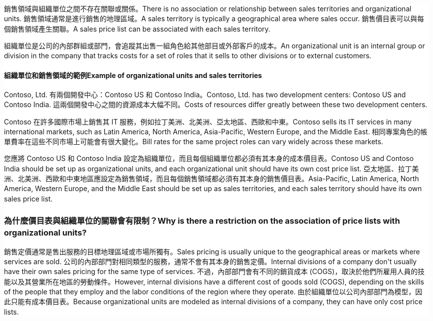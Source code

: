 <span data-ttu-id="6de9d-156">銷售領域與組織單位之間不存在關聯或關係。</span><span class="sxs-lookup"><span data-stu-id="6de9d-156">There is no association or relationship between sales territories and organizational units.</span></span> <span data-ttu-id="6de9d-157">銷售領域通常是進行銷售的地理區域。</span><span class="sxs-lookup"><span data-stu-id="6de9d-157">A sales territory is typically a geographical area where sales occur.</span></span> <span data-ttu-id="6de9d-158">銷售價目表可以與每個銷售領域產生關聯。</span><span class="sxs-lookup"><span data-stu-id="6de9d-158">A sales price list can be associated with each sales territory.</span></span>

<span data-ttu-id="6de9d-159">組織單位是公司的內部群組或部門，會追蹤其出售一組角色給其他部目或外部客戶的成本。</span><span class="sxs-lookup"><span data-stu-id="6de9d-159">An organizational unit is an internal group or division in the company that tracks costs for a set of roles that it sells to other divisions or to external customers.</span></span>

#### <a name="example-of-organizational-units-and-sales-territories"></a><span data-ttu-id="6de9d-160">組織單位和銷售領域的範例</span><span class="sxs-lookup"><span data-stu-id="6de9d-160">Example of organizational units and sales territories</span></span>

<span data-ttu-id="6de9d-161">Contoso, Ltd. 有兩個開發中心：Contoso US 和 Contoso India。</span><span class="sxs-lookup"><span data-stu-id="6de9d-161">Contoso, Ltd. has two development centers: Contoso US and Contoso India.</span></span> <span data-ttu-id="6de9d-162">這兩個開發中心之間的資源成本大幅不同。</span><span class="sxs-lookup"><span data-stu-id="6de9d-162">Costs of resources differ greatly between these two development centers.</span></span>

<span data-ttu-id="6de9d-163">Contoso 在許多國際市場上銷售其 IT 服務，例如拉丁美洲、北美洲、亞太地區、西歐和中東。</span><span class="sxs-lookup"><span data-stu-id="6de9d-163">Contoso sells its IT services in many international markets, such as Latin America, North America, Asia-Pacific, Western Europe, and the Middle East.</span></span> <span data-ttu-id="6de9d-164">相同專案角色的帳單費率在這些不同市場上可能會有很大變化。</span><span class="sxs-lookup"><span data-stu-id="6de9d-164">Bill rates for the same project roles can vary widely across these markets.</span></span>

<span data-ttu-id="6de9d-165">您應將 Contoso US 和 Contoso India 設定為組織單位，而且每個組織單位都必須有其本身的成本價目表。</span><span class="sxs-lookup"><span data-stu-id="6de9d-165">Contoso US and Contoso India should be set up as organizational units, and each organizational unit should have its own cost price list.</span></span> <span data-ttu-id="6de9d-166">亞太地區、拉丁美洲、北美洲、西歐和中東地區應設定為銷售領域，而且每個銷售領域都必須有其本身的銷售價目表。</span><span class="sxs-lookup"><span data-stu-id="6de9d-166">Asia-Pacific, Latin America, North America, Western Europe, and the Middle East should be set up as sales territories, and each sales territory should have its own sales price list.</span></span>

### <a name="why-is-there-a-restriction-on-the-association-of-price-lists-with-organizational-units"></a><span data-ttu-id="6de9d-167">為什麼價目表與組織單位的關聯會有限制？</span><span class="sxs-lookup"><span data-stu-id="6de9d-167">Why is there a restriction on the association of price lists with organizational units?</span></span> 

<span data-ttu-id="6de9d-168">銷售定價通常是售出服務的目標地理區域或市場所獨有。</span><span class="sxs-lookup"><span data-stu-id="6de9d-168">Sales pricing is usually unique to the geographical areas or markets where services are sold.</span></span> <span data-ttu-id="6de9d-169">公司的內部部門對相同類型的服務，通常不會有其本身的銷售定價。</span><span class="sxs-lookup"><span data-stu-id="6de9d-169">Internal divisions of a company don't usually have their own sales pricing for the same type of services.</span></span> <span data-ttu-id="6de9d-170">不過，內部部門會有不同的銷貨成本 (COGS)，取決於他們所雇用人員的技能以及其營業所在地區的勞動條件。</span><span class="sxs-lookup"><span data-stu-id="6de9d-170">However, internal divisions have a different cost of goods sold (COGS), depending on the skills of the people that they employ and the labor conditions of the region where they operate.</span></span> <span data-ttu-id="6de9d-171">由於組織單位以公司內部部門為模型，因此只能有成本價目表。</span><span class="sxs-lookup"><span data-stu-id="6de9d-171">Because organizational units are modeled as internal divisions of a company, they can have only cost price lists.</span></span>
